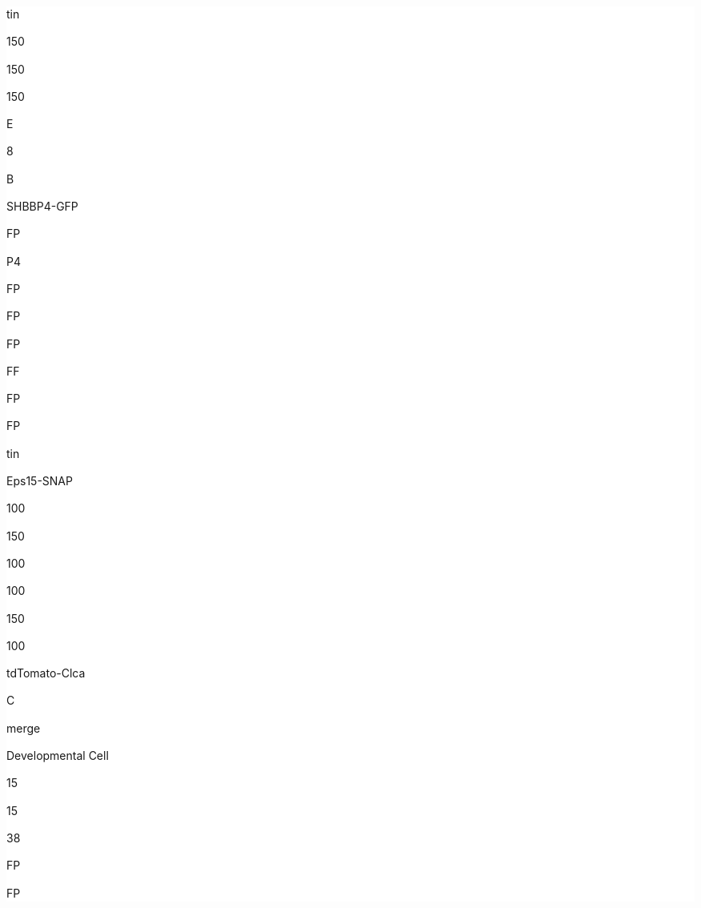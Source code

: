 tin

150

150

150

E

8

B

SHBBP4-GFP

FP

P4

FP

FP

FP

FF

FP

FP

tin

Eps15-SNAP

100

150

100

100

150

100

tdTomato-Clca

C

merge

Developmental Cell

15

15

38

FP

FP
